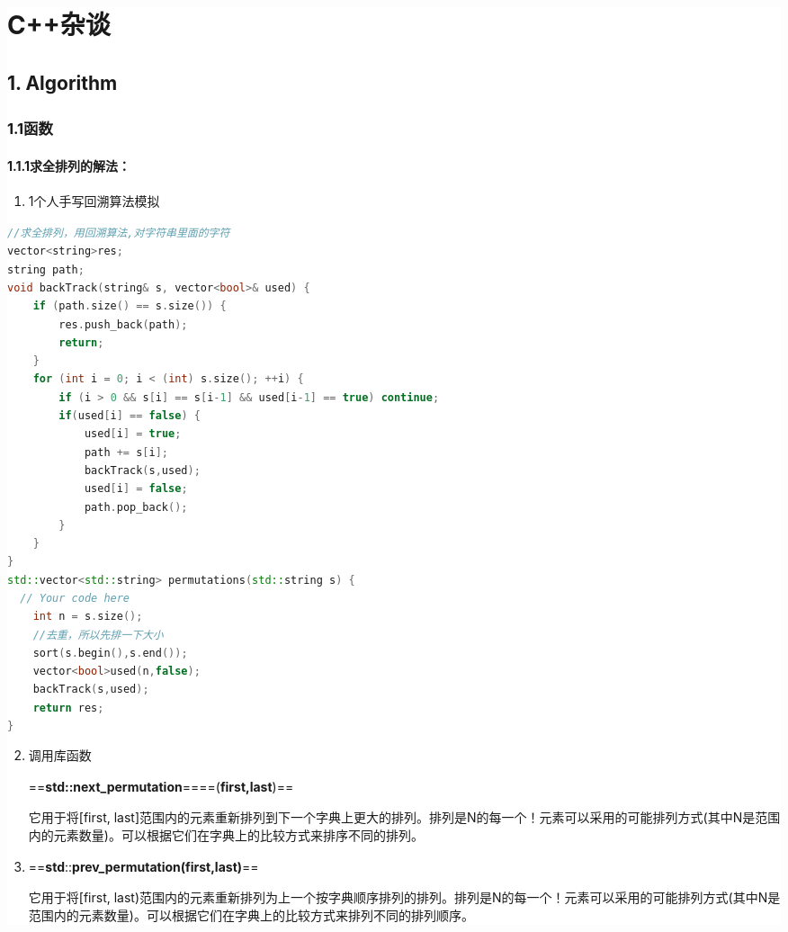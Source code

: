 # C++杂谈

## 1. Algorithm

### 1.1函数

#### 1.1.1求全排列的解法：

1. 1个人手写回溯算法模拟

```c++
//求全排列，用回溯算法,对字符串里面的字符
vector<string>res;
string path;
void backTrack(string& s, vector<bool>& used) {
    if (path.size() == s.size()) {
        res.push_back(path);
        return;
    }
    for (int i = 0; i < (int) s.size(); ++i) {
        if (i > 0 && s[i] == s[i-1] && used[i-1] == true) continue;
        if(used[i] == false) {
            used[i] = true;
            path += s[i];
            backTrack(s,used);
            used[i] = false;
            path.pop_back();
        }
    }
}
std::vector<std::string> permutations(std::string s) {
  // Your code here
    int n = s.size();
    //去重，所以先排一下大小
    sort(s.begin(),s.end());
    vector<bool>used(n,false);
    backTrack(s,used);
    return res;
}
```

2. 调用库函数

   ==**std::next_permutation**====(**first,last**)==

   它用于将[first, last]范围内的元素重新排列到下一个字典上更大的排列。排列是N的每一个！元素可以采用的可能排列方式(其中N是范围内的元素数量)。可以根据它们在字典上的比较方式来排序不同的排列。

3. ==**std**::**prev_permutation(first,last)**==

   它用于将[first, last)范围内的元素重新排列为上一个按字典顺序排列的排列。排列是N的每一个！元素可以采用的可能排列方式(其中N是范围内的元素数量)。可以根据它们在字典上的比较方式来排列不同的排列顺序。
